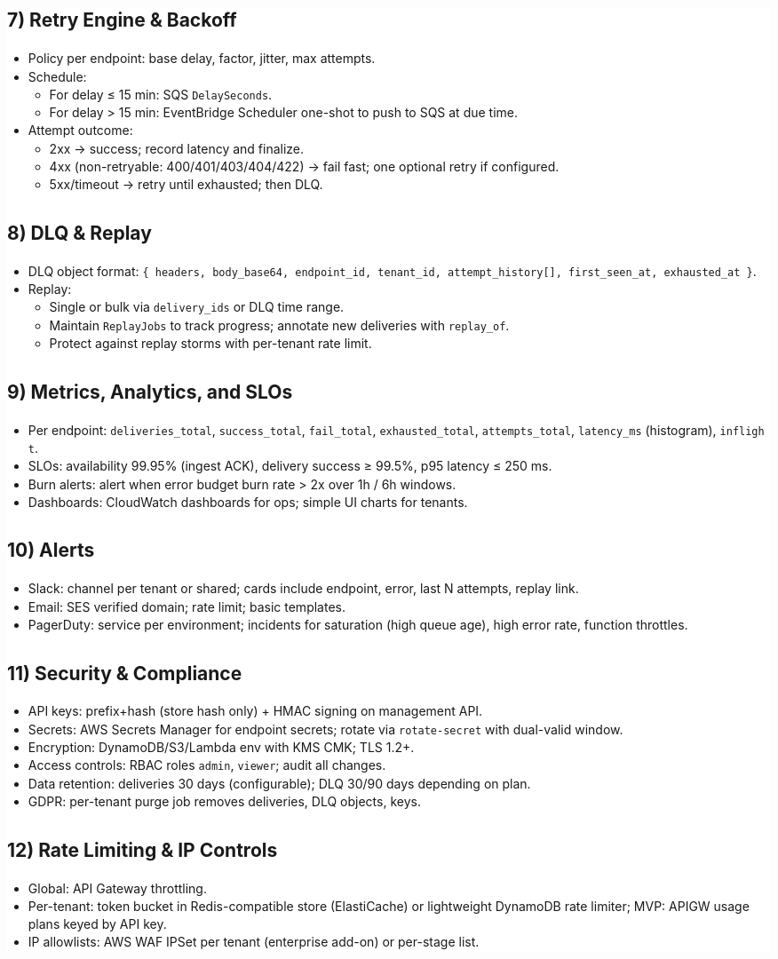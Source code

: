 ## 7) Retry Engine & Backoff

- Policy per endpoint: base delay, factor, jitter, max attempts.
- Schedule:
  - For delay ≤ 15 min: SQS `DelaySeconds`.
  - For delay > 15 min: EventBridge Scheduler one-shot to push to SQS at due time.
- Attempt outcome:
  - 2xx → success; record latency and finalize.
  - 4xx (non-retryable: 400/401/403/404/422) → fail fast; one optional retry if configured.
  - 5xx/timeout → retry until exhausted; then DLQ.

## 8) DLQ & Replay

- DLQ object format: `{ headers, body_base64, endpoint_id, tenant_id, attempt_history[], first_seen_at, exhausted_at }`.
- Replay:
  - Single or bulk via `delivery_ids` or DLQ time range.
  - Maintain `ReplayJobs` to track progress; annotate new deliveries with `replay_of`.
  - Protect against replay storms with per-tenant rate limit.

## 9) Metrics, Analytics, and SLOs

- Per endpoint: `deliveries_total`, `success_total`, `fail_total`, `exhausted_total`, `attempts_total`, `latency_ms` (histogram), `inflight`.
- SLOs: availability 99.95% (ingest ACK), delivery success ≥ 99.5%, p95 latency ≤ 250 ms.
- Burn alerts: alert when error budget burn rate > 2x over 1h / 6h windows.
- Dashboards: CloudWatch dashboards for ops; simple UI charts for tenants.

## 10) Alerts

- Slack: channel per tenant or shared; cards include endpoint, error, last N attempts, replay link.
- Email: SES verified domain; rate limit; basic templates.
- PagerDuty: service per environment; incidents for saturation (high queue age), high error rate, function throttles.

## 11) Security & Compliance

- API keys: prefix+hash (store hash only) + HMAC signing on management API.
- Secrets: AWS Secrets Manager for endpoint secrets; rotate via `rotate-secret` with dual-valid window.
- Encryption: DynamoDB/S3/Lambda env with KMS CMK; TLS 1.2+.
- Access controls: RBAC roles `admin`, `viewer`; audit all changes.
- Data retention: deliveries 30 days (configurable); DLQ 30/90 days depending on plan.
- GDPR: per-tenant purge job removes deliveries, DLQ objects, keys.

## 12) Rate Limiting & IP Controls

- Global: API Gateway throttling.
- Per-tenant: token bucket in Redis-compatible store (ElastiCache) or lightweight DynamoDB rate limiter; MVP: APIGW usage plans keyed by API key.
- IP allowlists: AWS WAF IPSet per tenant (enterprise add-on) or per-stage list.

